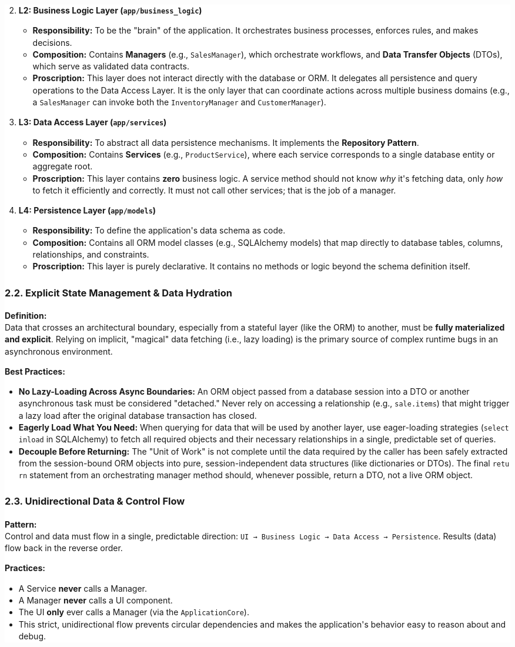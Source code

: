 2.  **L2: Business Logic Layer (`app/business_logic`)**
    *   **Responsibility:** To be the "brain" of the application. It orchestrates business processes, enforces rules, and makes decisions.
    *   **Composition:** Contains **Managers** (e.g., `SalesManager`), which orchestrate workflows, and **Data Transfer Objects** (DTOs), which serve as validated data contracts.
    *   **Proscription:** This layer does not interact directly with the database or ORM. It delegates all persistence and query operations to the Data Access Layer. It is the only layer that can coordinate actions across multiple business domains (e.g., a `SalesManager` can invoke both the `InventoryManager` and `CustomerManager`).

3.  **L3: Data Access Layer (`app/services`)**
    *   **Responsibility:** To abstract all data persistence mechanisms. It implements the **Repository Pattern**.
    *   **Composition:** Contains **Services** (e.g., `ProductService`), where each service corresponds to a single database entity or aggregate root.
    *   **Proscription:** This layer contains **zero** business logic. A service method should not know *why* it's fetching data, only *how* to fetch it efficiently and correctly. It must not call other services; that is the job of a manager.

4.  **L4: Persistence Layer (`app/models`)**
    *   **Responsibility:** To define the application's data schema as code.
    *   **Composition:** Contains all ORM model classes (e.g., SQLAlchemy models) that map directly to database tables, columns, relationships, and constraints.
    *   **Proscription:** This layer is purely declarative. It contains no methods or logic beyond the schema definition itself.

### **2.2. Explicit State Management & Data Hydration**

**Definition:**  
Data that crosses an architectural boundary, especially from a stateful layer (like the ORM) to another, must be **fully materialized and explicit**. Relying on implicit, "magical" data fetching (i.e., lazy loading) is the primary source of complex runtime bugs in an asynchronous environment.

**Best Practices:**

*   **No Lazy-Loading Across Async Boundaries:** An ORM object passed from a database session into a DTO or another asynchronous task must be considered "detached." Never rely on accessing a relationship (e.g., `sale.items`) that might trigger a lazy load after the original database transaction has closed.
*   **Eagerly Load What You Need:** When querying for data that will be used by another layer, use eager-loading strategies (`selectinload` in SQLAlchemy) to fetch all required objects and their necessary relationships in a single, predictable set of queries.
*   **Decouple Before Returning:** The "Unit of Work" is not complete until the data required by the caller has been safely extracted from the session-bound ORM objects into pure, session-independent data structures (like dictionaries or DTOs). The final `return` statement from an orchestrating manager method should, whenever possible, return a DTO, not a live ORM object.

### **2.3. Unidirectional Data & Control Flow**

**Pattern:**  
Control and data must flow in a single, predictable direction: `UI → Business Logic → Data Access → Persistence`. Results (data) flow back in the reverse order.

**Practices:**
*   A Service **never** calls a Manager.
*   A Manager **never** calls a UI component.
*   The UI **only** ever calls a Manager (via the `ApplicationCore`).
*   This strict, unidirectional flow prevents circular dependencies and makes the application's behavior easy to reason about and debug.
